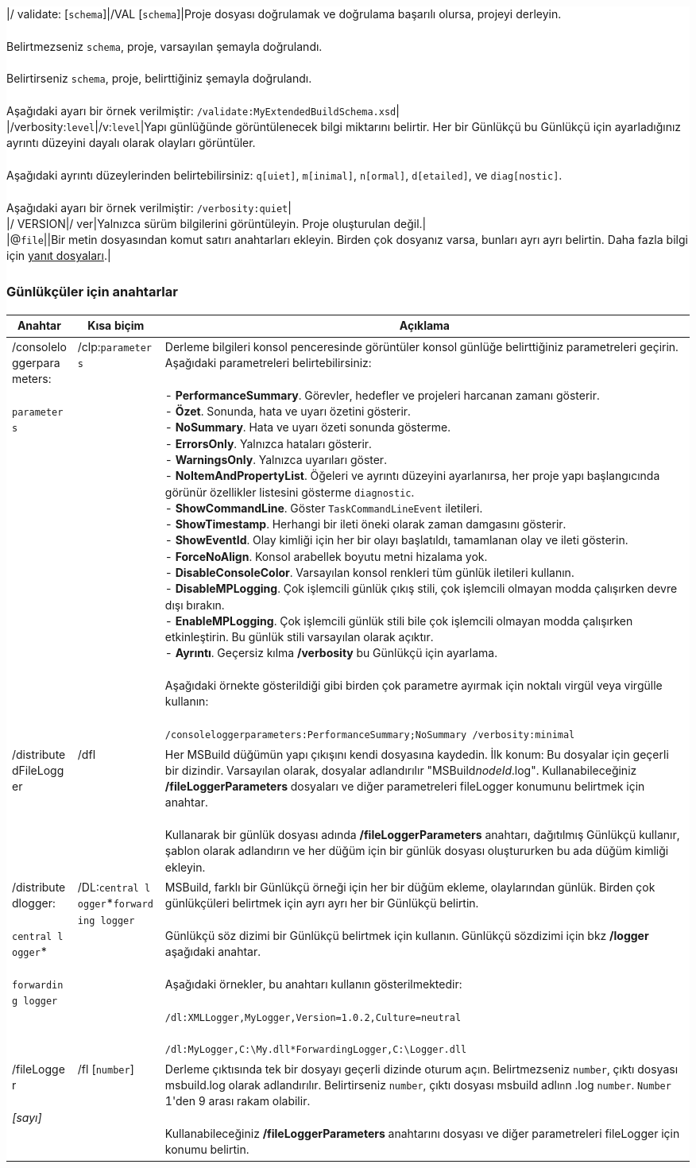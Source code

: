 |/ validate: [`schema`]|/VAL [`schema`]|Proje dosyası doğrulamak ve doğrulama başarılı olursa, projeyi derleyin.<br /><br /> Belirtmezseniz `schema`, proje, varsayılan şemayla doğrulandı.<br /><br /> Belirtirseniz `schema`, proje, belirttiğiniz şemayla doğrulandı.<br /><br /> Aşağıdaki ayarı bir örnek verilmiştir: `/validate:MyExtendedBuildSchema.xsd`|  
|/verbosity:`level`|/v:`level`|Yapı günlüğünde görüntülenecek bilgi miktarını belirtir. Her bir Günlükçü bu Günlükçü için ayarladığınız ayrıntı düzeyini dayalı olarak olayları görüntüler.<br /><br /> Aşağıdaki ayrıntı düzeylerinden belirtebilirsiniz: `q[uiet]`, `m[inimal]`, `n[ormal]`, `d[etailed]`, ve `diag[nostic]`.<br /><br /> Aşağıdaki ayarı bir örnek verilmiştir: `/verbosity:quiet`|  
|/ VERSION|/ ver|Yalnızca sürüm bilgilerini görüntüleyin. Proje oluşturulan değil.|  
|@`file`||Bir metin dosyasından komut satırı anahtarları ekleyin. Birden çok dosyanız varsa, bunları ayrı ayrı belirtin. Daha fazla bilgi için [yanıt dosyaları](../msbuild/msbuild-response-files.md).|  
  
### <a name="switches-for-loggers"></a>Günlükçüler için anahtarlar  
  
|Anahtar|Kısa biçim|Açıklama|  
|------------|----------------|-----------------|  
|/consoleloggerparameters:<br /><br /> `parameters`|/clp:`parameters`|Derleme bilgileri konsol penceresinde görüntüler konsol günlüğe belirttiğiniz parametreleri geçirin. Aşağıdaki parametreleri belirtebilirsiniz:<br /><br /> -   **PerformanceSummary**. Görevler, hedefler ve projeleri harcanan zamanı gösterir.<br />-   **Özet**. Sonunda, hata ve uyarı özetini gösterir.<br />-   **NoSummary**. Hata ve uyarı özeti sonunda gösterme.<br />-   **ErrorsOnly**. Yalnızca hataları gösterir.<br />-   **WarningsOnly**. Yalnızca uyarıları göster.<br />-   **NoItemAndPropertyList**. Öğeleri ve ayrıntı düzeyini ayarlanırsa, her proje yapı başlangıcında görünür özellikler listesini gösterme `diagnostic`.<br />-   **ShowCommandLine**. Göster `TaskCommandLineEvent` iletileri.<br />-   **ShowTimestamp**. Herhangi bir ileti öneki olarak zaman damgasını gösterir.<br />-   **ShowEventId**. Olay kimliği için her bir olayı başlatıldı, tamamlanan olay ve ileti gösterin.<br />-   **ForceNoAlign**. Konsol arabellek boyutu metni hizalama yok.<br />-   **DisableConsoleColor**. Varsayılan konsol renkleri tüm günlük iletileri kullanın.<br />-   **DisableMPLogging**. Çok işlemcili günlük çıkış stili, çok işlemcili olmayan modda çalışırken devre dışı bırakın.<br />-   **EnableMPLogging**. Çok işlemcili günlük stili bile çok işlemcili olmayan modda çalışırken etkinleştirin. Bu günlük stili varsayılan olarak açıktır.<br />-   **Ayrıntı**. Geçersiz kılma **/verbosity** bu Günlükçü için ayarlama.<br /><br /> Aşağıdaki örnekte gösterildiği gibi birden çok parametre ayırmak için noktalı virgül veya virgülle kullanın:<br /><br /> `/consoleloggerparameters:PerformanceSummary;NoSummary /verbosity:minimal`|  
|/distributedFileLogger|/dfl|Her MSBuild düğümün yapı çıkışını kendi dosyasına kaydedin. İlk konum: Bu dosyalar için geçerli bir dizindir. Varsayılan olarak, dosyalar adlandırılır "MSBuild*nodeId*.log". Kullanabileceğiniz **/fileLoggerParameters** dosyaları ve diğer parametreleri fileLogger konumunu belirtmek için anahtar.<br /><br /> Kullanarak bir günlük dosyası adında **/fileLoggerParameters** anahtarı, dağıtılmış Günlükçü kullanır, şablon olarak adlandırın ve her düğüm için bir günlük dosyası oluştururken bu ada düğüm kimliği ekleyin.|  
|/distributedlogger:<br /><br /> `central logger`*<br /><br /> `forwarding logger`|/DL:`central logger`*`forwarding logger`|MSBuild, farklı bir Günlükçü örneği için her bir düğüm ekleme, olaylarından günlük. Birden çok günlükçüleri belirtmek için ayrı ayrı her bir Günlükçü belirtin.<br /><br /> Günlükçü söz dizimi bir Günlükçü belirtmek için kullanın. Günlükçü sözdizimi için bkz **/logger** aşağıdaki anahtar.<br /><br /> Aşağıdaki örnekler, bu anahtarı kullanın gösterilmektedir:<br /><br /> `/dl:XMLLogger,MyLogger,Version=1.0.2,Culture=neutral`<br /><br /> `/dl:MyLogger,C:\My.dll*ForwardingLogger,C:\Logger.dll`|  
|/fileLogger<br /><br /> *[sayı]*|/fl [`number`]|Derleme çıktısında tek bir dosyayı geçerli dizinde oturum açın. Belirtmezseniz `number`, çıktı dosyası msbuild.log olarak adlandırılır. Belirtirseniz `number`, çıktı dosyası msbuild adlı`n`n .log `number`. `Number` 1'den 9 arası rakam olabilir.<br /><br /> Kullanabileceğiniz **/fileLoggerParameters** anahtarını dosyası ve diğer parametreleri fileLogger için konumu belirtin.|  